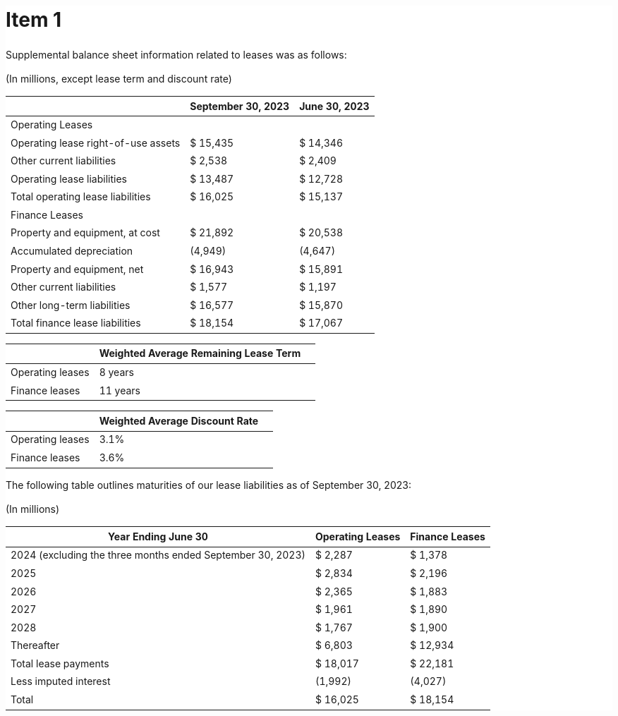 # Item 1

Supplemental balance sheet information related to leases was as follows:

(In millions, except lease term and discount rate)

| |September 30, 2023|June 30, 2023|
|---|---|---|
|Operating Leases| | |
|Operating lease right-of-use assets|$ 15,435|$ 14,346|
|Other current liabilities|$ 2,538|$ 2,409|
|Operating lease liabilities|$ 13,487|$ 12,728|
|Total operating lease liabilities|$ 16,025|$ 15,137|
|Finance Leases| | |
|Property and equipment, at cost|$ 21,892|$ 20,538|
|Accumulated depreciation|(4,949)|(4,647)|
|Property and equipment, net|$ 16,943|$ 15,891|
|Other current liabilities|$ 1,577|$ 1,197|
|Other long-term liabilities|$ 16,577|$ 15,870|
|Total finance lease liabilities|$ 18,154|$ 17,067|

| |Weighted Average Remaining Lease Term| |
|---|---|---|
|Operating leases|8 years| |
|Finance leases|11 years| |

| |Weighted Average Discount Rate| |
|---|---|---|
|Operating leases|3.1%| |
|Finance leases|3.6%| |

The following table outlines maturities of our lease liabilities as of September 30, 2023:

(In millions)

|Year Ending June 30|Operating Leases|Finance Leases|
|---|---|---|
|2024 (excluding the three months ended September 30, 2023)|$ 2,287|$ 1,378|
|2025|$ 2,834|$ 2,196|
|2026|$ 2,365|$ 1,883|
|2027|$ 1,961|$ 1,890|
|2028|$ 1,767|$ 1,900|
|Thereafter|$ 6,803|$ 12,934|
|Total lease payments|$ 18,017|$ 22,181|
|Less imputed interest|(1,992)|(4,027)|
|Total|$ 16,025|$ 18,154|
